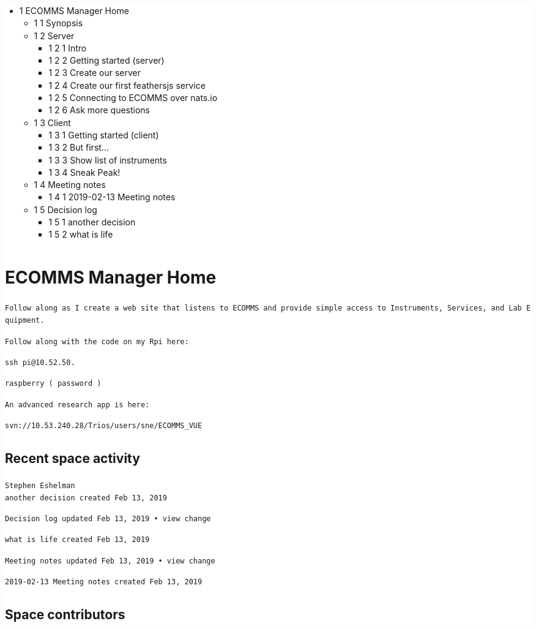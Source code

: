 - 1 ECOMMS Manager Home
   - 1 1 Synopsis
   - 1 2 Server
      - 1 2 1 Intro
      - 1 2 2 Getting started (server)
      - 1 2 3 Create our server
      - 1 2 4 Create our first feathersjs service
      - 1 2 5 Connecting to ECOMMS over nats.io
      - 1 2 6 Ask more questions
   - 1 3 Client
      - 1 3 1 Getting started (client)
      - 1 3 2 But first...
      - 1 3 3 Show list of instruments
      - 1 3 4 Sneak Peak!
   - 1 4 Meeting notes
      - 1 4 1 2019-02-13 Meeting notes
   - 1 5 Decision log
      - 1 5 1 another decision
      - 1 5 2 what is life


# ECOMMS Manager Home

```
Follow along as I create a web site that listens to ECOMMS and provide simple access to Instruments, Services, and Lab Equipment.
```
```
Follow along with the code on my Rpi here:
```
```
ssh pi@10.52.50.
```
```
raspberry ( password )
```
```
An advanced research app is here:
```
```
svn://10.53.240.28/Trios/users/sne/ECOMMS_VUE
```
## Recent space activity

```
Stephen Eshelman
another decision created Feb 13, 2019
```
```
Decision log updated Feb 13, 2019 • view change
```
```
what is life created Feb 13, 2019
```
```
Meeting notes updated Feb 13, 2019 • view change
```
```
2019-02-13 Meeting notes created Feb 13, 2019
```
## Space contributors

